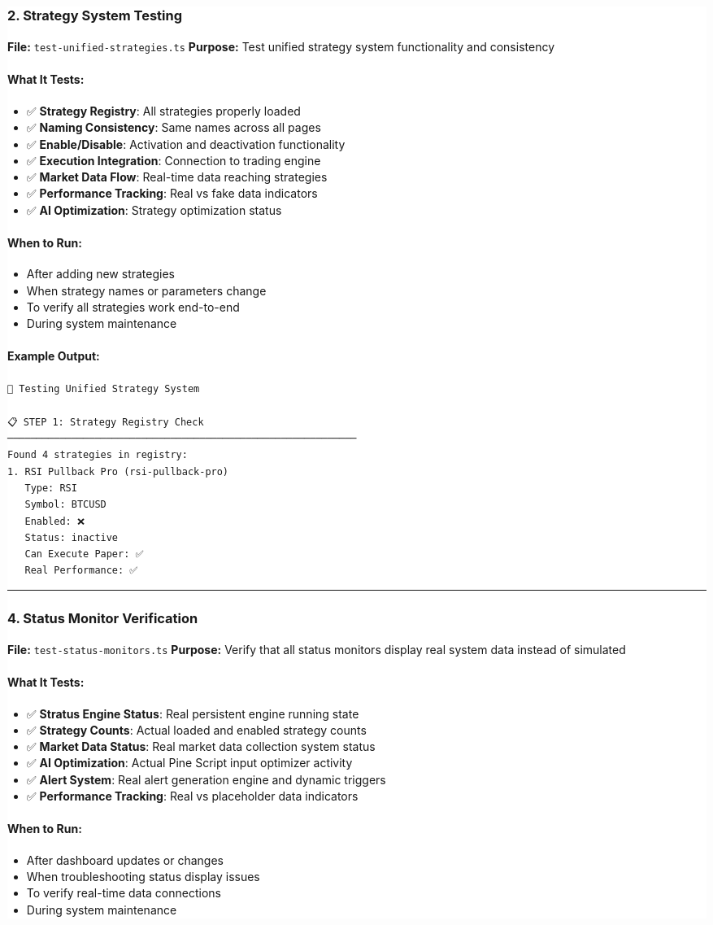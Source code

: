 
### 2. Strategy System Testing
**File:** `test-unified-strategies.ts`
**Purpose:** Test unified strategy system functionality and consistency

#### What It Tests:
- ✅ **Strategy Registry**: All strategies properly loaded
- ✅ **Naming Consistency**: Same names across all pages
- ✅ **Enable/Disable**: Activation and deactivation functionality
- ✅ **Execution Integration**: Connection to trading engine
- ✅ **Market Data Flow**: Real-time data reaching strategies
- ✅ **Performance Tracking**: Real vs fake data indicators
- ✅ **AI Optimization**: Strategy optimization status

#### When to Run:
- After adding new strategies
- When strategy names or parameters change
- To verify all strategies work end-to-end
- During system maintenance

#### Example Output:
```
🎯 Testing Unified Strategy System

📋 STEP 1: Strategy Registry Check
────────────────────────────────────────────────────────────
Found 4 strategies in registry:
1. RSI Pullback Pro (rsi-pullback-pro)
   Type: RSI
   Symbol: BTCUSD
   Enabled: ❌
   Status: inactive
   Can Execute Paper: ✅
   Real Performance: ✅
```

---

### 4. Status Monitor Verification
**File:** `test-status-monitors.ts`
**Purpose:** Verify that all status monitors display real system data instead of simulated

#### What It Tests:
- ✅ **Stratus Engine Status**: Real persistent engine running state
- ✅ **Strategy Counts**: Actual loaded and enabled strategy counts
- ✅ **Market Data Status**: Real market data collection system status
- ✅ **AI Optimization**: Actual Pine Script input optimizer activity
- ✅ **Alert System**: Real alert generation engine and dynamic triggers
- ✅ **Performance Tracking**: Real vs placeholder data indicators

#### When to Run:
- After dashboard updates or changes
- When troubleshooting status display issues
- To verify real-time data connections
- During system maintenance
